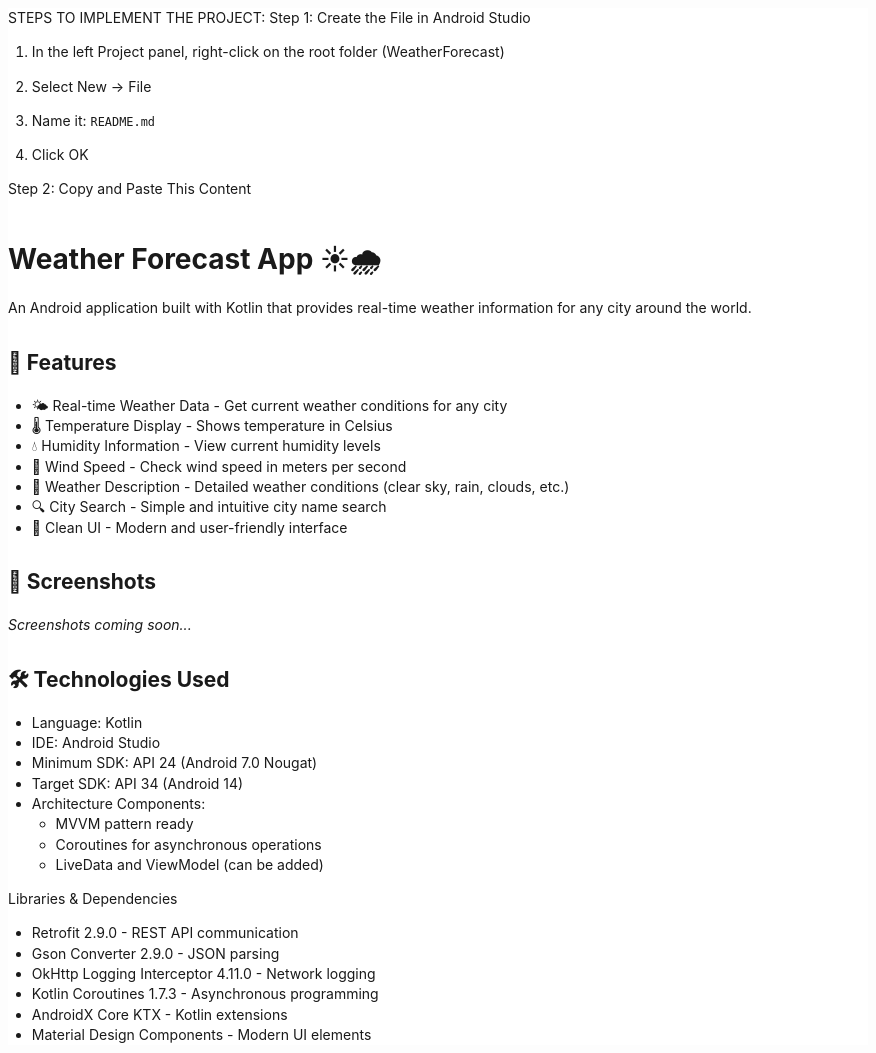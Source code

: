 

STEPS TO IMPLEMENT THE PROJECT:
 Step 1: Create the File in Android Studio

1. In the left Project panel, right-click on the root folder (WeatherForecast)

2. Select New → File

3. Name it: `README.md`

4. Click OK



 Step 2: Copy and Paste This Content

# Weather Forecast App ☀️🌧️

An Android application built with Kotlin that provides real-time weather information for any city around the world.

## 📱 Features

- 🌤️ Real-time Weather Data - Get current weather conditions for any city
- 🌡️ Temperature Display - Shows temperature in Celsius
- 💧 Humidity Information - View current humidity levels
- 💨 Wind Speed - Check wind speed in meters per second
- 📝 Weather Description - Detailed weather conditions (clear sky, rain, clouds, etc.)
- 🔍 City Search - Simple and intuitive city name search
- 📱 Clean UI - Modern and user-friendly interface

## 📸 Screenshots


*Screenshots coming soon...*

## 🛠️ Technologies Used

- Language: Kotlin
- IDE: Android Studio
- Minimum SDK: API 24 (Android 7.0 Nougat)
- Target SDK: API 34 (Android 14)
- Architecture Components:
  - MVVM pattern ready
  - Coroutines for asynchronous operations
  - LiveData and ViewModel (can be added)

 Libraries & Dependencies

- Retrofit 2.9.0 - REST API communication
- Gson Converter 2.9.0 - JSON parsing
- OkHttp Logging Interceptor 4.11.0 - Network logging
- Kotlin Coroutines 1.7.3 - Asynchronous programming
- AndroidX Core KTX - Kotlin extensions
- Material Design Components - Modern UI elements
